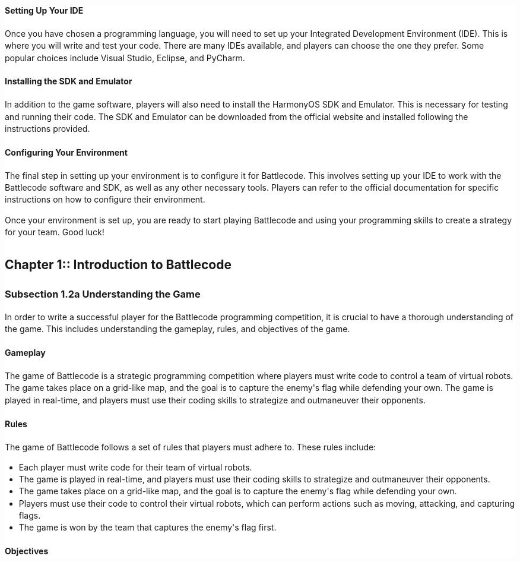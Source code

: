 #### Setting Up Your IDE

Once you have chosen a programming language, you will need to set up your Integrated Development Environment (IDE). This is where you will write and test your code. There are many IDEs available, and players can choose the one they prefer. Some popular choices include Visual Studio, Eclipse, and PyCharm.

#### Installing the SDK and Emulator

In addition to the game software, players will also need to install the HarmonyOS SDK and Emulator. This is necessary for testing and running their code. The SDK and Emulator can be downloaded from the official website and installed following the instructions provided.

#### Configuring Your Environment

The final step in setting up your environment is to configure it for Battlecode. This involves setting up your IDE to work with the Battlecode software and SDK, as well as any other necessary tools. Players can refer to the official documentation for specific instructions on how to configure their environment.

Once your environment is set up, you are ready to start playing Battlecode and using your programming skills to create a strategy for your team. Good luck!


## Chapter 1:: Introduction to Battlecode




### Subsection 1.2a Understanding the Game

In order to write a successful player for the Battlecode programming competition, it is crucial to have a thorough understanding of the game. This includes understanding the gameplay, rules, and objectives of the game.

#### Gameplay

The game of Battlecode is a strategic programming competition where players must write code to control a team of virtual robots. The game takes place on a grid-like map, and the goal is to capture the enemy's flag while defending your own. The game is played in real-time, and players must use their coding skills to strategize and outmaneuver their opponents.

#### Rules

The game of Battlecode follows a set of rules that players must adhere to. These rules include:

- Each player must write code for their team of virtual robots.
- The game is played in real-time, and players must use their coding skills to strategize and outmaneuver their opponents.
- The game takes place on a grid-like map, and the goal is to capture the enemy's flag while defending your own.
- Players must use their code to control their virtual robots, which can perform actions such as moving, attacking, and capturing flags.
- The game is won by the team that captures the enemy's flag first.

#### Objectives
